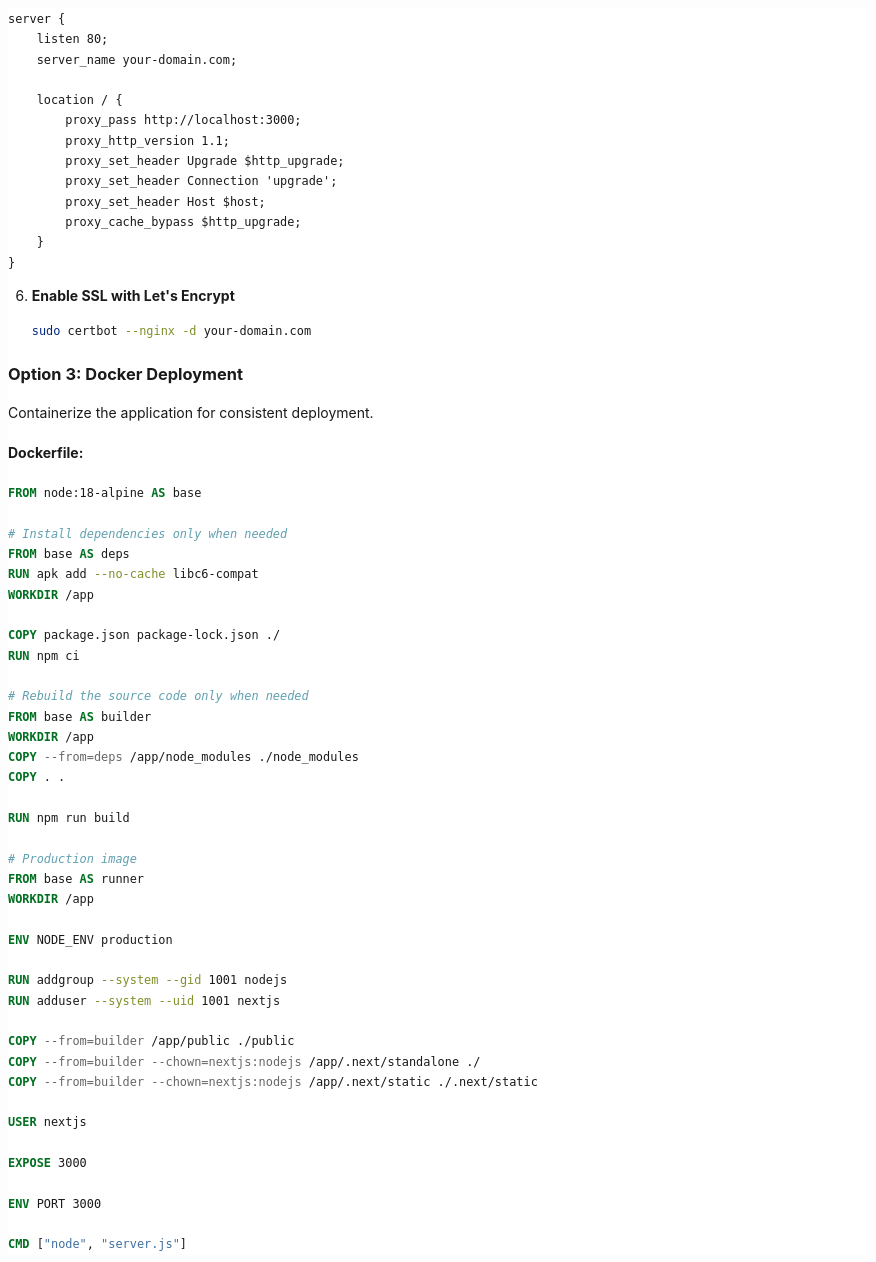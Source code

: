    ```nginx
   server {
       listen 80;
       server_name your-domain.com;

       location / {
           proxy_pass http://localhost:3000;
           proxy_http_version 1.1;
           proxy_set_header Upgrade $http_upgrade;
           proxy_set_header Connection 'upgrade';
           proxy_set_header Host $host;
           proxy_cache_bypass $http_upgrade;
       }
   }
   ```

6. **Enable SSL with Let's Encrypt**
   ```bash
   sudo certbot --nginx -d your-domain.com
   ```

### Option 3: Docker Deployment

Containerize the application for consistent deployment.

#### Dockerfile:

```dockerfile
FROM node:18-alpine AS base

# Install dependencies only when needed
FROM base AS deps
RUN apk add --no-cache libc6-compat
WORKDIR /app

COPY package.json package-lock.json ./
RUN npm ci

# Rebuild the source code only when needed
FROM base AS builder
WORKDIR /app
COPY --from=deps /app/node_modules ./node_modules
COPY . .

RUN npm run build

# Production image
FROM base AS runner
WORKDIR /app

ENV NODE_ENV production

RUN addgroup --system --gid 1001 nodejs
RUN adduser --system --uid 1001 nextjs

COPY --from=builder /app/public ./public
COPY --from=builder --chown=nextjs:nodejs /app/.next/standalone ./
COPY --from=builder --chown=nextjs:nodejs /app/.next/static ./.next/static

USER nextjs

EXPOSE 3000

ENV PORT 3000

CMD ["node", "server.js"]
```
